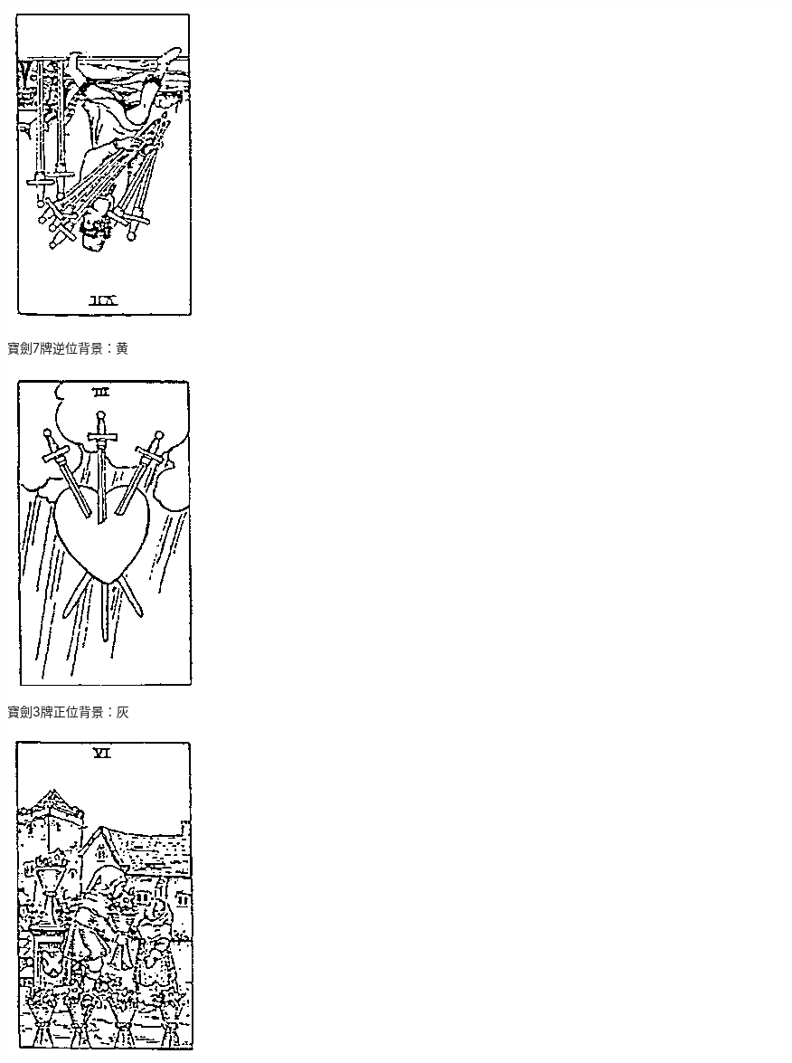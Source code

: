 ![](img/8a5463cadd4a86a1736915110a6d94bc.png)

寶劍7牌逆位背景：黄

![](img/cf328816e0683f140db923abb7759bb1.png)

寶劍3牌正位背景：灰

![](img/eb4915b812256867d39a19f5c4a69c74.png)
